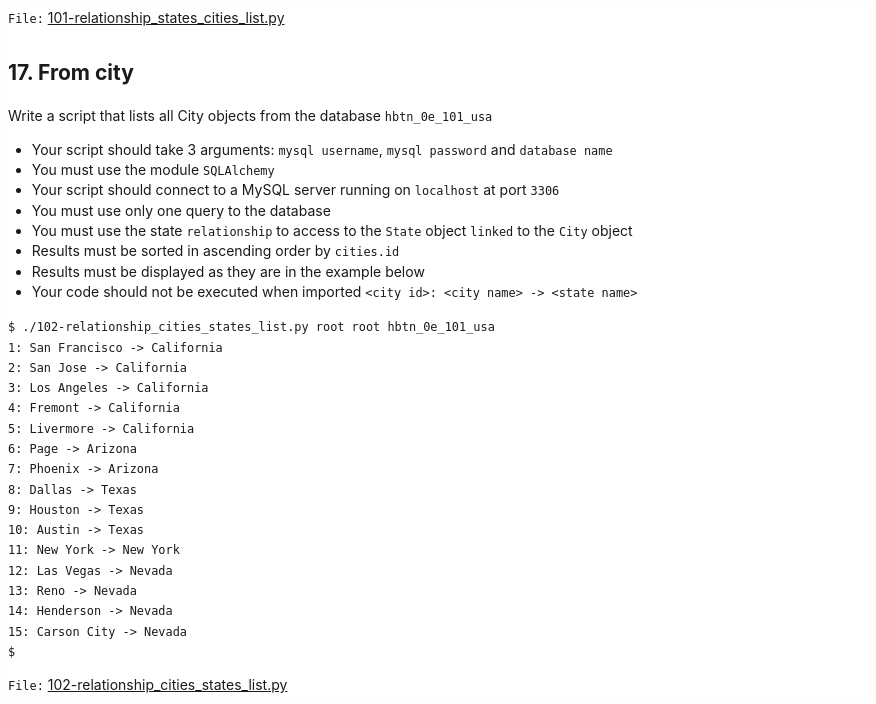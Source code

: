 `File:` [101-relationship_states_cities_list.py](101-relationship_states_cities_list.py)


## 17. From city
Write a script that lists all City objects from the database `hbtn_0e_101_usa`

- Your script should take 3 arguments: `mysql username`, `mysql password` and `database name`
- You must use the module `SQLAlchemy`
- Your script should connect to a MySQL server running on `localhost` at port `3306`
- You must use only one query to the database
- You must use the state `relationship` to access to the `State` object `linked` to the `City` object
- Results must be sorted in ascending order by `cities.id`
- Results must be displayed as they are in the example below
- Your code should not be executed when imported
`<city id>: <city name> -> <state name>`
```shell
$ ./102-relationship_cities_states_list.py root root hbtn_0e_101_usa
1: San Francisco -> California
2: San Jose -> California
3: Los Angeles -> California
4: Fremont -> California
5: Livermore -> California
6: Page -> Arizona
7: Phoenix -> Arizona
8: Dallas -> Texas
9: Houston -> Texas
10: Austin -> Texas
11: New York -> New York
12: Las Vegas -> Nevada
13: Reno -> Nevada
14: Henderson -> Nevada
15: Carson City -> Nevada
$
```

`File:` [102-relationship_cities_states_list.py](102-relationship_cities_states_list.py)